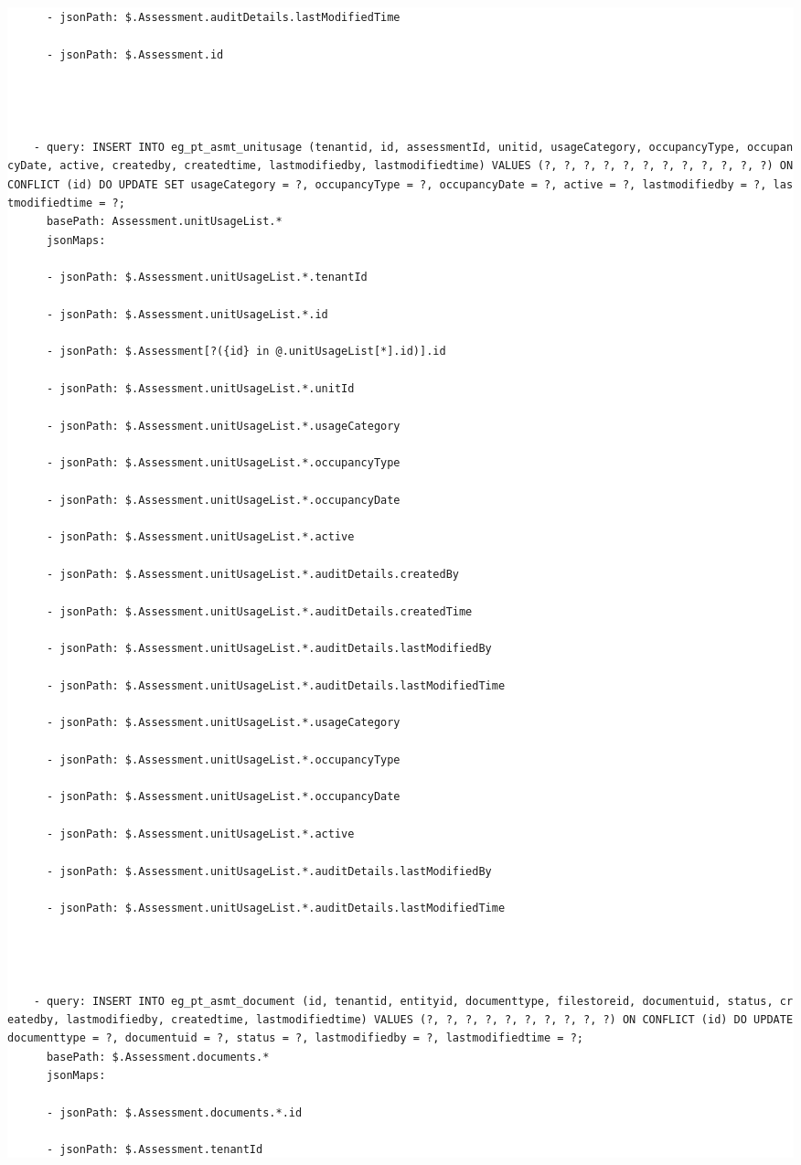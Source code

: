 ```text
      - jsonPath: $.Assessment.auditDetails.lastModifiedTime

      - jsonPath: $.Assessment.id




    - query: INSERT INTO eg_pt_asmt_unitusage (tenantid, id, assessmentId, unitid, usageCategory, occupancyType, occupancyDate, active, createdby, createdtime, lastmodifiedby, lastmodifiedtime) VALUES (?, ?, ?, ?, ?, ?, ?, ?, ?, ?, ?, ?) ON CONFLICT (id) DO UPDATE SET usageCategory = ?, occupancyType = ?, occupancyDate = ?, active = ?, lastmodifiedby = ?, lastmodifiedtime = ?;
      basePath: Assessment.unitUsageList.*
      jsonMaps:

      - jsonPath: $.Assessment.unitUsageList.*.tenantId

      - jsonPath: $.Assessment.unitUsageList.*.id

      - jsonPath: $.Assessment[?({id} in @.unitUsageList[*].id)].id

      - jsonPath: $.Assessment.unitUsageList.*.unitId

      - jsonPath: $.Assessment.unitUsageList.*.usageCategory

      - jsonPath: $.Assessment.unitUsageList.*.occupancyType

      - jsonPath: $.Assessment.unitUsageList.*.occupancyDate

      - jsonPath: $.Assessment.unitUsageList.*.active

      - jsonPath: $.Assessment.unitUsageList.*.auditDetails.createdBy

      - jsonPath: $.Assessment.unitUsageList.*.auditDetails.createdTime

      - jsonPath: $.Assessment.unitUsageList.*.auditDetails.lastModifiedBy

      - jsonPath: $.Assessment.unitUsageList.*.auditDetails.lastModifiedTime

      - jsonPath: $.Assessment.unitUsageList.*.usageCategory

      - jsonPath: $.Assessment.unitUsageList.*.occupancyType

      - jsonPath: $.Assessment.unitUsageList.*.occupancyDate

      - jsonPath: $.Assessment.unitUsageList.*.active

      - jsonPath: $.Assessment.unitUsageList.*.auditDetails.lastModifiedBy

      - jsonPath: $.Assessment.unitUsageList.*.auditDetails.lastModifiedTime




    - query: INSERT INTO eg_pt_asmt_document (id, tenantid, entityid, documenttype, filestoreid, documentuid, status, createdby, lastmodifiedby, createdtime, lastmodifiedtime) VALUES (?, ?, ?, ?, ?, ?, ?, ?, ?, ?) ON CONFLICT (id) DO UPDATE documenttype = ?, documentuid = ?, status = ?, lastmodifiedby = ?, lastmodifiedtime = ?;
      basePath: $.Assessment.documents.*
      jsonMaps:

      - jsonPath: $.Assessment.documents.*.id

      - jsonPath: $.Assessment.tenantId
```